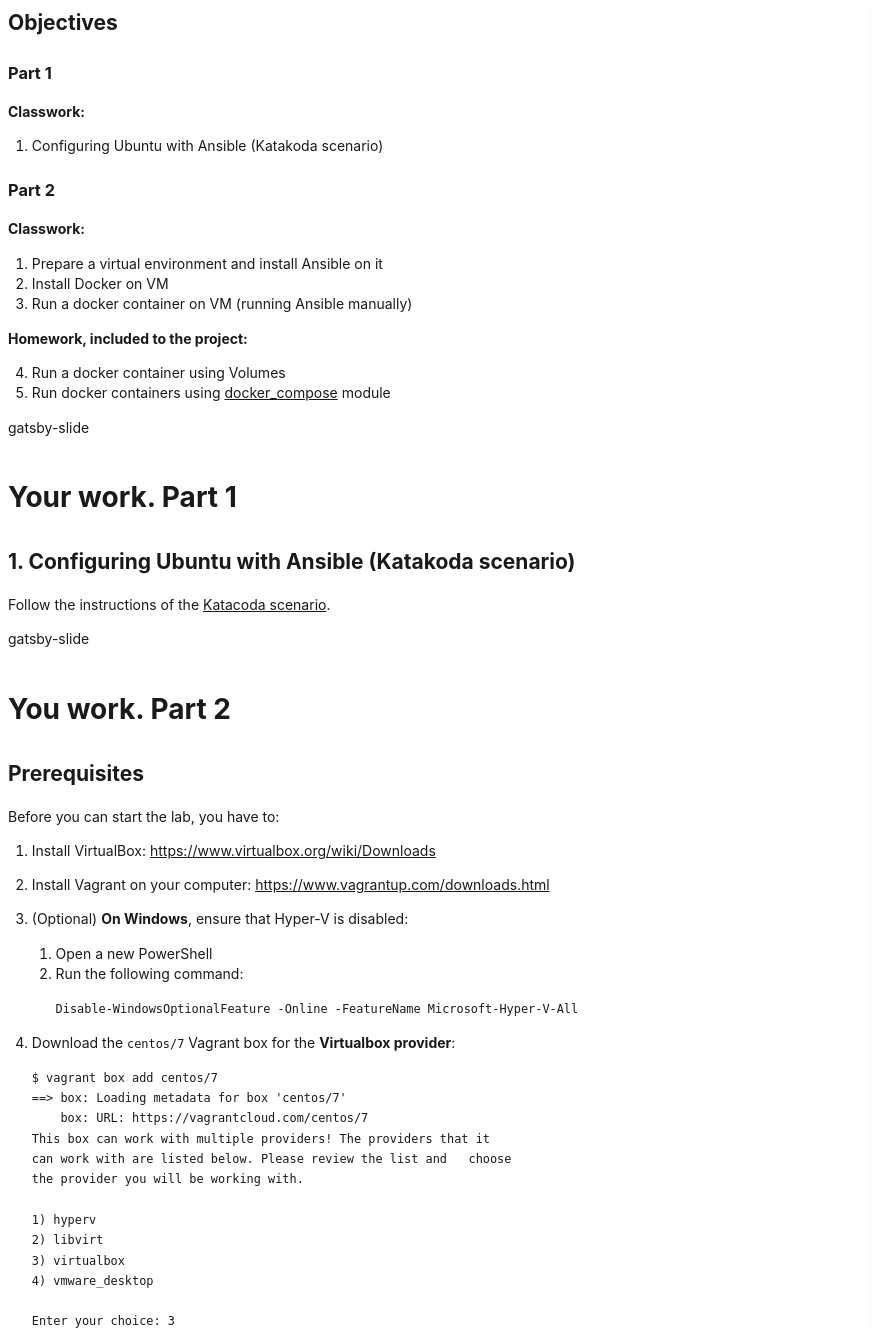 ## Objectives

### Part 1

**Classwork:**

1. Configuring Ubuntu with Ansible (Katakoda scenario)

### Part 2

**Classwork:**

1. Prepare a virtual environment and install Ansible on it
2. Install Docker on VM
3. Run a docker container on VM (running Ansible manually)

**Homework, included to the project:**

4. Run a docker container using Volumes
5. Run docker containers using [docker_compose](https://docs.ansible.com/ansible/latest/modules/docker_compose_module.html) module

gatsby-slide

# Your work. Part 1

## 1. Configuring Ubuntu with Ansible (Katakoda scenario)

Follow the instructions of the [Katacoda scenario](https://www.katacoda.com/jonatanblue/scenarios/1).

gatsby-slide

# You work. Part 2

## Prerequisites

Before you can start the lab, you have to:

1. Install VirtualBox: https://www.virtualbox.org/wiki/Downloads
2. Install Vagrant on your computer: https://www.vagrantup.com/downloads.html
3. (Optional) **On Windows**, ensure that Hyper-V is disabled:
   1. Open a new PowerShell
   2. Run the following command:   
      ```
      Disable-WindowsOptionalFeature -Online -FeatureName Microsoft-Hyper-V-All
      ```
4. Download the `centos/7` Vagrant box for the **Virtualbox provider**:

   ```
   $ vagrant box add centos/7
   ==> box: Loading metadata for box 'centos/7'
       box: URL: https://vagrantcloud.com/centos/7
   This box can work with multiple providers! The providers that it
   can work with are listed below. Please review the list and   choose
   the provider you will be working with.

   1) hyperv
   2) libvirt
   3) virtualbox
   4) vmware_desktop

   Enter your choice: 3
   ```
